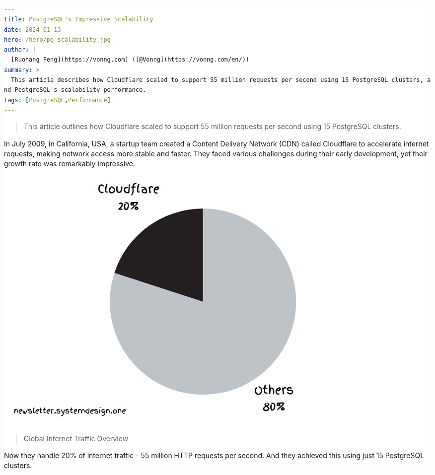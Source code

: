 ```yaml
---
title: PostgreSQL's Impressive Scalability
date: 2024-01-13
hero: /hero/pg-scalability.jpg
author: |
  [Ruohang Feng](https://vonng.com) ([@Vonng](https://vonng.com/en/))
summary: >
  This article describes how Cloudflare scaled to support 55 million requests per second using 15 PostgreSQL clusters, and PostgreSQL's scalability performance.
tags: [PostgreSQL,Performance]
---
```


> This article outlines how Cloudflare scaled to support 55 million requests per second using 15 PostgreSQL clusters.

In July 2009, in California, USA, a startup team created a Content Delivery Network (CDN) called Cloudflare to accelerate internet requests, making network access more stable and faster. They faced various challenges during their early development, yet their growth rate was remarkably impressive.

![Overall Internet Traffic; PostgreSQL Scalability](scalability-1.jpg)

> Global Internet Traffic Overview

Now they handle 20% of internet traffic - 55 million HTTP requests per second. And they achieved this using just 15 PostgreSQL clusters.
